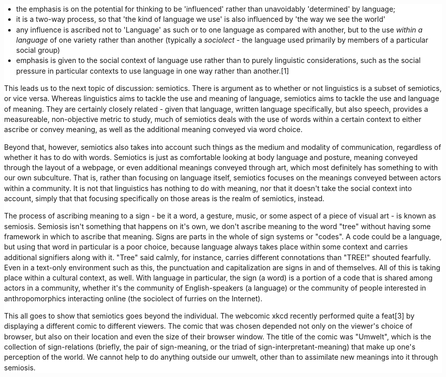 * the emphasis is on the potential for thinking to be 'influenced' rather than
unavoidably 'determined' by language; 
* it is a two-way process, so that 'the kind of language we use' is also
influenced by 'the way we see the world' 
* any influence is ascribed not to 'Language' as such or to one language as
compared with another, but to the use *within a language* of one variety rather
than another (typically a *sociolect* - the language used primarily by members
of a particular social group) 
* emphasis is given to the social context of language use rather than to purely
linguistic considerations, such as the social pressure in particular contexts to
use language in one way rather than another.\[1\]

This leads us to the next topic of discussion: semiotics. There is argument as
to whether or not linguistics is a subset of semiotics, or vice versa. Whereas
linguistics aims to tackle the use and meaning of language, semiotics aims to
tackle the use and language of meaning. They are certainly closely related -
given that language, written language specifically, but also speech, provides a
measureable, non-objective metric to study, much of semiotics deals with the use
of words within a certain context to either ascribe or convey meaning, as well
as the additional meaning conveyed via word choice.

Beyond that, however, semiotics also takes into account such things as the
medium and modality of communication, regardless of whether it has to do with
words. Semiotics is just as comfortable looking at body language and posture,
meaning conveyed through the layout of a webpage, or even additional meanings
conveyed through art, which most definitely has something to with our own
subculture. That is, rather than focusing on language itself, semiotics focuses
on the meanings conveyed between actors within a community. It is not that
linguistics has nothing to do with meaning, nor that it doesn't take the social
context into account, simply that that focusing specifically on those areas is
the realm of semiotics, instead.

The process of ascribing meaning to a sign - be it a word, a gesture, music, or
some aspect of a piece of visual art - is known as semiosis. Semiosis isn't
something that happens on it's own, we don't ascribe meaning to the word "tree"
without having some framework in which to ascribe that meaning. Signs are parts
in the whole of sign systems or "codes". A code could be a language, but using
that word in particular is a poor choice, because language always takes place
within some context and carries additional signifiers along with it. "Tree" said
calmly, for instance, carries different connotations than "TREE!" shouted
fearfully. Even in a text-only environment such as this, the punctuation and
capitalization are signs in and of themselves. All of this is taking place
within a cultural context, as well. With language in particular, the sign (a
word) is a portion of a code that is shared among actors in a community, whether
it's the community of English-speakers (a language) or the community of people
interested in anthropomorphics interacting online (the sociolect of furries on
the Internet).

This all goes to show that semiotics goes beyond the individual. The webcomic
xkcd recently performed quite a feat\[3\] by displaying a different comic to
different viewers. The comic that was chosen depended not only on the viewer's
choice of browser, but also on their location and even the size of their browser
window. The title of the comic was "Umwelt", which is the collection of
sign-relations (briefly, the pair of sign-meaning, or the triad of
sign-interpretant-meaning) that make up one's perception of the world. We cannot
help to do anything outside our umwelt, other than to assimilate new meanings
into it through semiosis.
